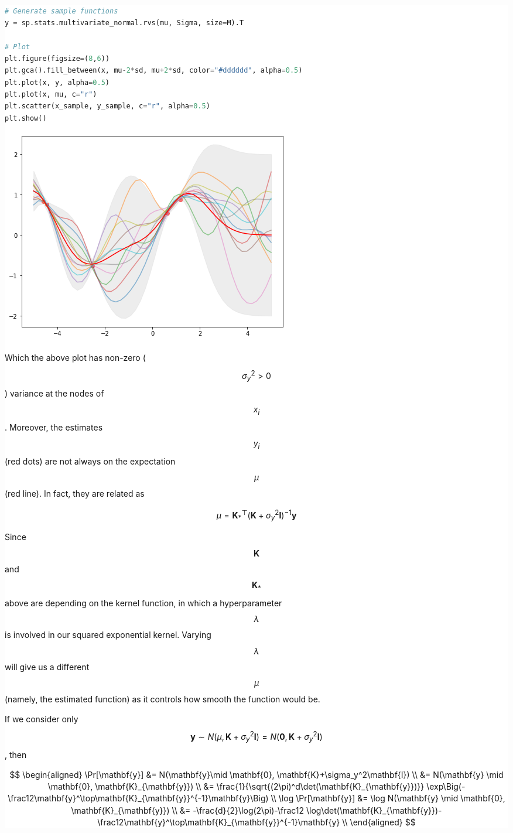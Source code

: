```python
# Generate sample functions
y = sp.stats.multivariate_normal.rvs(mu, Sigma, size=M).T

# Plot
plt.figure(figsize=(8,6))
plt.gca().fill_between(x, mu-2*sd, mu+2*sd, color="#dddddd", alpha=0.5)
plt.plot(x, y, alpha=0.5)
plt.plot(x, mu, c="r")
plt.scatter(x_sample, y_sample, c="r", alpha=0.5)
plt.show()
```

![](/img/gaussproc-3.png)

Which the above plot has non-zero ($$\sigma_y^2>0$$) variance at the nodes of
$$x_i$$. Moreover, the estimates $$y_i$$ (red dots) are not always on the
expectation $$\mu$$ (red line). In fact, they are related as

$$
\mu = \mathbf{K}_\ast^\top (\mathbf{K}+\sigma_y^2\mathbf{I})^{-1} \mathbf{y}
$$

Since $$\mathbf{K}$$ and $$\mathbf{K}_\ast$$ above are depending on the kernel
function, in which a hyperparameter $$\lambda$$ is involved in our squared
exponential kernel. Varying $$\lambda$$ will give us a different $$\mu$$
(namely, the estimated function) as it controls how smooth the function would
be.

If we consider only
$$\mathbf{y} \sim N(\mu, \mathbf{K}+\sigma_y^2\mathbf{I}) = N(\mathbf{0}, \mathbf{K}+\sigma_y^2\mathbf{I})$$,
then

$$
\begin{aligned}
\Pr[\mathbf{y}] &= N(\mathbf{y}\mid \mathbf{0}, \mathbf{K}+\sigma_y^2\mathbf{I}) \\
&= N(\mathbf{y} \mid \mathbf{0}, \mathbf{K}_{\mathbf{y}}) \\
&= \frac{1}{\sqrt{(2\pi)^d\det(\mathbf{K}_{\mathbf{y}})}} \exp\Big(-\frac12\mathbf{y}^\top\mathbf{K}_{\mathbf{y}}^{-1}\mathbf{y}\Big) \\
\log \Pr[\mathbf{y}] &= \log N(\mathbf{y} \mid \mathbf{0}, \mathbf{K}_{\mathbf{y}}) \\
&= -\frac{d}{2}\log(2\pi)-\frac12 \log\det(\mathbf{K}_{\mathbf{y}})-\frac12\mathbf{y}^\top\mathbf{K}_{\mathbf{y}}^{-1}\mathbf{y} \\
\end{aligned}
$$
